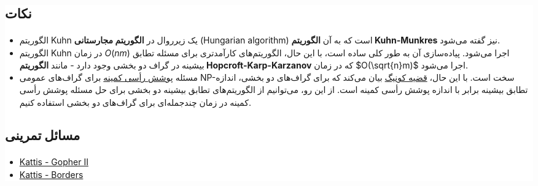 ## نکات

* الگوریتم Kuhn یک زیرروال در **الگوریتم مجارستانی** (Hungarian algorithm) است که به آن **الگوریتم Kuhn-Munkres** نیز گفته می‌شود.
* الگوریتم Kuhn در زمان $O(nm)$ اجرا می‌شود. پیاده‌سازی آن به طور کلی ساده است، با این حال، الگوریتم‌های کارآمدتری برای مسئله تطابق بیشینه در گراف دو بخشی وجود دارد - مانند **الگوریتم Hopcroft-Karp-Karzanov** که در زمان $O(\sqrt{n}m)$ اجرا می‌شود.
* مسئله [پوشش رأسی کمینه](https://en.wikipedia.org/wiki/Vertex_cover) برای گراف‌های عمومی NP-سخت است. با این حال، [قضیه کونیگ](https://en.wikipedia.org/wiki/K%C5%91nig%27s_theorem_(graph_theory)) بیان می‌کند که برای گراف‌های دو بخشی، اندازه تطابق بیشینه برابر با اندازه پوشش رأسی کمینه است. از این رو، می‌توانیم از الگوریتم‌های تطابق بیشینه دو بخشی برای حل مسئله پوشش رأسی کمینه در زمان چندجمله‌ای برای گراف‌های دو بخشی استفاده کنیم.

## مسائل تمرینی

* [Kattis - Gopher II](https://open.kattis.com/problems/gopher2)
* [Kattis - Borders](https://open.kattis.com/problems/borders)